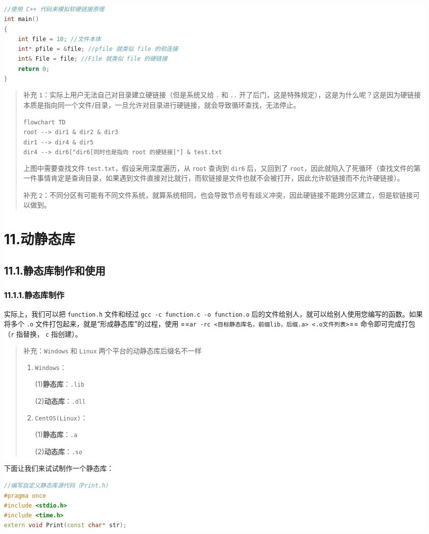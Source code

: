 ```cpp
//使用 C++ 代码来模拟软硬链接原理
int main()
{
    int file = 10; //文件本体
    int* pfile = &file; //pfile 就类似 file 的软连接
    int& File = file; //File 就类似 file 的硬链接
    return 0;
}
```

>   补充 `1`：实际上用户无法自己对目录建立硬链接（但是系统又给 `.` 和 `..` 开了后门，这是特殊规定），这是为什么呢？这是因为硬链接本质是指向同一个文件/目录，一旦允许对目录进行硬链接，就会导致循环查找，无法停止。
>
>   ```mermaid
>   flowchart TD
>   root --> dir1 & dir2 & dir3
>   dir1 --> dir4 & dir5
>   dir4 --> dir6["dir6[同时也是指向 root 的硬链接]"] & test.txt 
>   ```
>
>   上图中需要查找文件 `test.txt`，假设采用深度遍历，从 `root` 查询到 `dir6` 后，又回到了 `root`，因此就陷入了死循环（查找文件的第一件事情肯定是查询目录，如果遇到文件直接对比就行，而软链接是文件也就不会被打开，因此允许软链接而不允许硬链接）。
>
>   补充 `2`：不同分区有可能有不同文件系统，就算系统相同，也会导致节点号有歧义冲突，因此硬链接不能跨分区建立，但是软链接可以做到。

# 11.动静态库

## 11.1.静态库制作和使用

### 11.1.1.静态库制作

实际上，我们可以把 `function.h` 文件和经过 `gcc -c function.c -o function.o` 后的文件给别人，就可以给别人使用您编写的函数。如果将多个 `.o` 文件打包起来，就是“形成静态库”的过程，使用 ==`ar -rc <目标静态库名，前缀lib，后缀.a> <.o文件列表>`== 命令即可完成打包（`r` 指替换， `c` 指创建）。

>   补充：`Windows` 和 `Linux` 两个平台的动静态库后缀名不一样
>
>   1.   `Windows`：
>
>        (1)**静态库**：`.lib`
>
>        (2)**动态库**：`.dll`
>
>   2.   `CentOS(Linux)`：
>
>        (1)**静态库**：`.a`
>
>        (2)**动态库**：`.so`

下面让我们来试试制作一个静态库：

```cpp
//编写自定义静态库源代码（Print.h）
#pragma once
#include <stdio.h>
#include <time.h>
extern void Print(const char* str);
```
